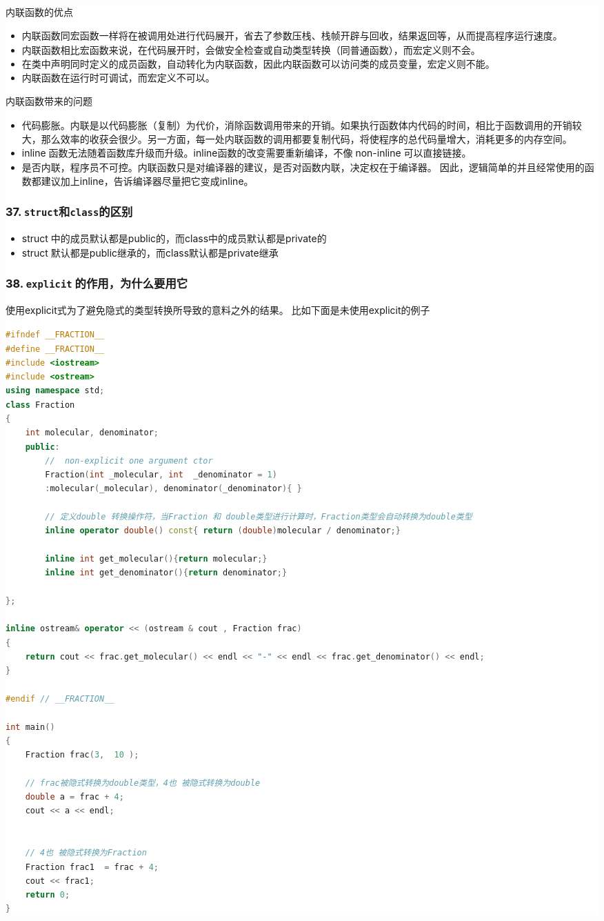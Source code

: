 内联函数的优点
- 内联函数同宏函数一样将在被调用处进行代码展开，省去了参数压栈、栈帧开辟与回收，结果返回等，从而提高程序运行速度。
- 内联函数相比宏函数来说，在代码展开时，会做安全检查或自动类型转换（同普通函数），而宏定义则不会。
- 在类中声明同时定义的成员函数，自动转化为内联函数，因此内联函数可以访问类的成员变量，宏定义则不能。
- 内联函数在运行时可调试，而宏定义不可以。

内联函数带来的问题
- 代码膨胀。内联是以代码膨胀（复制）为代价，消除函数调用带来的开销。如果执行函数体内代码的时间，相比于函数调用的开销较大，那么效率的收获会很少。另一方面，每一处内联函数的调用都要复制代码，将使程序的总代码量增大，消耗更多的内存空间。
- inline 函数无法随着函数库升级而升级。inline函数的改变需要重新编译，不像 non-inline 可以直接链接。
- 是否内联，程序员不可控。内联函数只是对编译器的建议，是否对函数内联，决定权在于编译器。
因此，逻辑简单的并且经常使用的函数都建议加上inline，告诉编译器尽量把它变成inline。

### 37. `struct`和`class`的区别
- struct 中的成员默认都是public的，而class中的成员默认都是private的
- struct 默认都是public继承的，而class默认都是private继承

### 38. `explicit` 的作用，为什么要用它
使用explicit式为了避免隐式的类型转换所导致的意料之外的结果。
比如下面是未使用explicit的例子

```c++
#ifndef __FRACTION__
#define __FRACTION__
#include <iostream>
#include <ostream>
using namespace std;
class Fraction
{
    int molecular, denominator;
    public:
    	//  non-explicit one argument ctor
        Fraction(int _molecular, int  _denominator = 1) 
    	:molecular(_molecular), denominator(_denominator){ }
    
    	// 定义double 转换操作符，当Fraction 和 double类型进行计算时，Fraction类型会自动转换为double类型
    	inline operator double() const{ return (double)molecular / denominator;}
    
        inline int get_molecular(){return molecular;}
        inline int get_denominator(){return denominator;}

};

inline ostream& operator << (ostream & cout , Fraction frac)
{
    return cout << frac.get_molecular() << endl << "-" << endl << frac.get_denominator() << endl;
}

#endif // __FRACTION__

int main()
{
    Fraction frac(3,  10 );

    // frac被隐式转换为double类型，4也 被隐式转换为double
	double a = frac + 4; 
	cout << a << endl;   


    // 4也 被隐式转换为Fraction
    Fraction frac1  = frac + 4; 
	cout << frac1; 
    return 0; 
}
```
